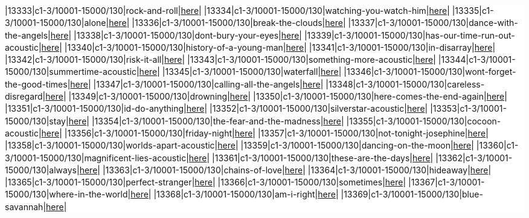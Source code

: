 |13333|c1-3/10001-15000/130|rock-and-roll|[here](https://cdn.jsdelivr.net/gh/guitarchord/c1-3/10001-15000/130/rock-and-roll)|
|13334|c1-3/10001-15000/130|watching-you-watch-him|[here](https://cdn.jsdelivr.net/gh/guitarchord/c1-3/10001-15000/130/watching-you-watch-him)|
|13335|c1-3/10001-15000/130|alone|[here](https://cdn.jsdelivr.net/gh/guitarchord/c1-3/10001-15000/130/alone)|
|13336|c1-3/10001-15000/130|break-the-clouds|[here](https://cdn.jsdelivr.net/gh/guitarchord/c1-3/10001-15000/130/break-the-clouds)|
|13337|c1-3/10001-15000/130|dance-with-the-angels|[here](https://cdn.jsdelivr.net/gh/guitarchord/c1-3/10001-15000/130/dance-with-the-angels)|
|13338|c1-3/10001-15000/130|dont-bury-your-eyes|[here](https://cdn.jsdelivr.net/gh/guitarchord/c1-3/10001-15000/130/dont-bury-your-eyes)|
|13339|c1-3/10001-15000/130|has-our-time-run-out-acoustic|[here](https://cdn.jsdelivr.net/gh/guitarchord/c1-3/10001-15000/130/has-our-time-run-out-acoustic)|
|13340|c1-3/10001-15000/130|history-of-a-young-man|[here](https://cdn.jsdelivr.net/gh/guitarchord/c1-3/10001-15000/130/history-of-a-young-man)|
|13341|c1-3/10001-15000/130|in-disarray|[here](https://cdn.jsdelivr.net/gh/guitarchord/c1-3/10001-15000/130/in-disarray)|
|13342|c1-3/10001-15000/130|risk-it-all|[here](https://cdn.jsdelivr.net/gh/guitarchord/c1-3/10001-15000/130/risk-it-all)|
|13343|c1-3/10001-15000/130|something-more-acoustic|[here](https://cdn.jsdelivr.net/gh/guitarchord/c1-3/10001-15000/130/something-more-acoustic)|
|13344|c1-3/10001-15000/130|summertime-acoustic|[here](https://cdn.jsdelivr.net/gh/guitarchord/c1-3/10001-15000/130/summertime-acoustic)|
|13345|c1-3/10001-15000/130|waterfall|[here](https://cdn.jsdelivr.net/gh/guitarchord/c1-3/10001-15000/130/waterfall)|
|13346|c1-3/10001-15000/130|wont-forget-the-good-times|[here](https://cdn.jsdelivr.net/gh/guitarchord/c1-3/10001-15000/130/wont-forget-the-good-times)|
|13347|c1-3/10001-15000/130|calling-all-the-angels|[here](https://cdn.jsdelivr.net/gh/guitarchord/c1-3/10001-15000/130/calling-all-the-angels)|
|13348|c1-3/10001-15000/130|careless-disregard|[here](https://cdn.jsdelivr.net/gh/guitarchord/c1-3/10001-15000/130/careless-disregard)|
|13349|c1-3/10001-15000/130|drowning|[here](https://cdn.jsdelivr.net/gh/guitarchord/c1-3/10001-15000/130/drowning)|
|13350|c1-3/10001-15000/130|here-comes-the-end-again|[here](https://cdn.jsdelivr.net/gh/guitarchord/c1-3/10001-15000/130/here-comes-the-end-again)|
|13351|c1-3/10001-15000/130|id-do-anything|[here](https://cdn.jsdelivr.net/gh/guitarchord/c1-3/10001-15000/130/id-do-anything)|
|13352|c1-3/10001-15000/130|silverstar-acoustic|[here](https://cdn.jsdelivr.net/gh/guitarchord/c1-3/10001-15000/130/silverstar-acoustic)|
|13353|c1-3/10001-15000/130|stay|[here](https://cdn.jsdelivr.net/gh/guitarchord/c1-3/10001-15000/130/stay)|
|13354|c1-3/10001-15000/130|the-fear-and-the-madness|[here](https://cdn.jsdelivr.net/gh/guitarchord/c1-3/10001-15000/130/the-fear-and-the-madness)|
|13355|c1-3/10001-15000/130|cocoon-acoustic|[here](https://cdn.jsdelivr.net/gh/guitarchord/c1-3/10001-15000/130/cocoon-acoustic)|
|13356|c1-3/10001-15000/130|friday-night|[here](https://cdn.jsdelivr.net/gh/guitarchord/c1-3/10001-15000/130/friday-night)|
|13357|c1-3/10001-15000/130|not-tonight-josephine|[here](https://cdn.jsdelivr.net/gh/guitarchord/c1-3/10001-15000/130/not-tonight-josephine)|
|13358|c1-3/10001-15000/130|worlds-apart-acoustic|[here](https://cdn.jsdelivr.net/gh/guitarchord/c1-3/10001-15000/130/worlds-apart-acoustic)|
|13359|c1-3/10001-15000/130|dancing-on-the-moon|[here](https://cdn.jsdelivr.net/gh/guitarchord/c1-3/10001-15000/130/dancing-on-the-moon)|
|13360|c1-3/10001-15000/130|magnificent-lies-acoustic|[here](https://cdn.jsdelivr.net/gh/guitarchord/c1-3/10001-15000/130/magnificent-lies-acoustic)|
|13361|c1-3/10001-15000/130|these-are-the-days|[here](https://cdn.jsdelivr.net/gh/guitarchord/c1-3/10001-15000/130/these-are-the-days)|
|13362|c1-3/10001-15000/130|always|[here](https://cdn.jsdelivr.net/gh/guitarchord/c1-3/10001-15000/130/always)|
|13363|c1-3/10001-15000/130|chains-of-love|[here](https://cdn.jsdelivr.net/gh/guitarchord/c1-3/10001-15000/130/chains-of-love)|
|13364|c1-3/10001-15000/130|hideaway|[here](https://cdn.jsdelivr.net/gh/guitarchord/c1-3/10001-15000/130/hideaway)|
|13365|c1-3/10001-15000/130|perfect-stranger|[here](https://cdn.jsdelivr.net/gh/guitarchord/c1-3/10001-15000/130/perfect-stranger)|
|13366|c1-3/10001-15000/130|sometimes|[here](https://cdn.jsdelivr.net/gh/guitarchord/c1-3/10001-15000/130/sometimes)|
|13367|c1-3/10001-15000/130|where-in-the-world|[here](https://cdn.jsdelivr.net/gh/guitarchord/c1-3/10001-15000/130/where-in-the-world)|
|13368|c1-3/10001-15000/130|am-i-right|[here](https://cdn.jsdelivr.net/gh/guitarchord/c1-3/10001-15000/130/am-i-right)|
|13369|c1-3/10001-15000/130|blue-savannah|[here](https://cdn.jsdelivr.net/gh/guitarchord/c1-3/10001-15000/130/blue-savannah)|